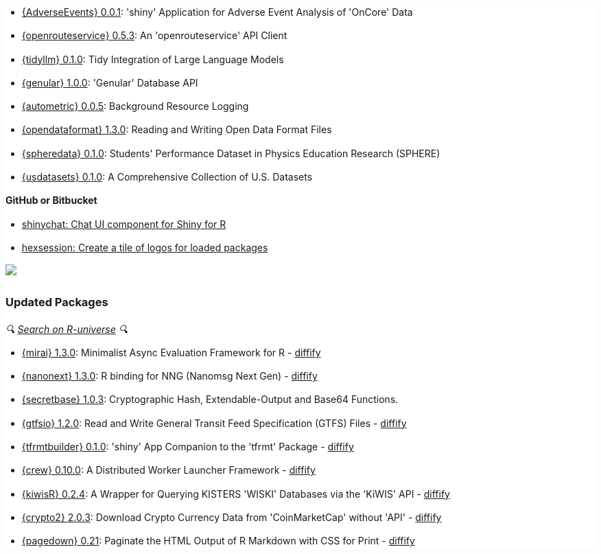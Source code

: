 + [{AdverseEvents} 0.0.1](https://cran.r-project.org/package=AdverseEvents): 'shiny' Application for Adverse Event Analysis of 'OnCore' Data

+ [{openrouteservice} 0.5.3](https://cran.r-project.org/package=openrouteservice): An 'openrouteservice' API Client

+ [{tidyllm} 0.1.0](https://cran.r-project.org/package=tidyllm): Tidy Integration of Large Language Models

+ [{genular} 1.0.0](https://cran.r-project.org/package=genular): 'Genular' Database API

+ [{autometric} 0.0.5](https://cran.r-project.org/package=autometric): Background Resource Logging

+ [{opendataformat} 1.3.0](https://cran.r-project.org/package=opendataformat): Reading and Writing Open Data Format Files

+ [{spheredata} 0.1.0](https://cran.r-project.org/package=spheredata): Students' Performance Dataset in Physics Education Research (SPHERE)

+ [{usdatasets} 0.1.0](https://cran.r-project.org/package=usdatasets): A Comprehensive Collection of U.S. Datasets

**GitHub or Bitbucket**

+ [shinychat: Chat UI component for Shiny for R](https://github.com/jcheng5/shinychat)

+ [hexsession: Create a tile of logos for loaded packages](https://github.com/luisDVA/hexsession/)

![](https://raw.githubusercontent.com/rweekly/image/master/2024/W42/exampletile_600.png)

### Updated Packages

<i>🔍 [Search on R-universe](https://r-universe.dev/search/) 🔍</i>

+ [{mirai} 1.3.0](https://cran.r-project.org/package=mirai): Minimalist Async Evaluation Framework for R - [diffify](https://diffify.com/R/mirai)

+ [{nanonext} 1.3.0](https://cran.r-project.org/package=nanonext): R binding for NNG (Nanomsg Next Gen) - [diffify](https://diffify.com/R/nanonext)

+ [{secretbase} 1.0.3](https://cran.r-project.org/package=secretbase): Cryptographic Hash, Extendable-Output and Base64 Functions.

+ [{gtfsio} 1.2.0](https://cran.r-project.org/package=gtfsio): Read and Write General Transit Feed Specification (GTFS) Files - [diffify](https://diffify.com/R/gtfsio)

+ [{tfrmtbuilder} 0.1.0](https://cran.r-project.org/package=tfrmtbuilder): 'shiny' App Companion to the 'tfrmt' Package - [diffify](https://diffify.com/R/tfrmtbuilder)

+ [{crew} 0.10.0](https://cran.r-project.org/package=crew): A Distributed Worker Launcher Framework - [diffify](https://diffify.com/R/crew)

+ [{kiwisR} 0.2.4](https://cran.r-project.org/package=kiwisR): A Wrapper for Querying KISTERS 'WISKI' Databases via the 'KiWIS' API - [diffify](https://diffify.com/R/kiwisR)

+ [{crypto2} 2.0.3](https://cran.r-project.org/package=crypto2): Download Crypto Currency Data from 'CoinMarketCap' without 'API' - [diffify](https://diffify.com/R/crypto2)

+ [{pagedown} 0.21](https://cran.r-project.org/package=pagedown): Paginate the HTML Output of R Markdown with CSS for Print - [diffify](https://diffify.com/R/pagedown)
